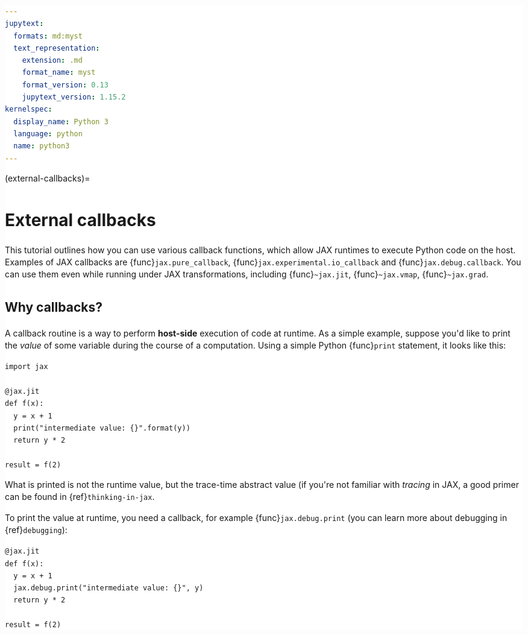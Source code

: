 ```yaml
---
jupytext:
  formats: md:myst
  text_representation:
    extension: .md
    format_name: myst
    format_version: 0.13
    jupytext_version: 1.15.2
kernelspec:
  display_name: Python 3
  language: python
  name: python3
---
```


(external-callbacks)=
# External callbacks

This tutorial outlines how you can use various callback functions, which allow JAX runtimes to execute Python code on the host. Examples of JAX callbacks are {func}`jax.pure_callback`, {func}`jax.experimental.io_callback` and {func}`jax.debug.callback`. You can use them even while running under JAX transformations, including {func}`~jax.jit`, {func}`~jax.vmap`, {func}`~jax.grad`.

## Why callbacks?

A callback routine is a way to perform **host-side** execution of code at runtime.
As a simple example, suppose you'd like to print the *value* of some variable during the course of a computation.
Using a simple Python {func}`print` statement, it looks like this:

```{code-cell}
import jax

@jax.jit
def f(x):
  y = x + 1
  print("intermediate value: {}".format(y))
  return y * 2

result = f(2)
```

What is printed is not the runtime value, but the trace-time abstract value (if you're not familiar with *tracing* in JAX, a good primer can be found in {ref}`thinking-in-jax`.

To print the value at runtime, you need a callback, for example {func}`jax.debug.print` (you can learn more about debugging in {ref}`debugging`):

```{code-cell}
@jax.jit
def f(x):
  y = x + 1
  jax.debug.print("intermediate value: {}", y)
  return y * 2

result = f(2)
```
